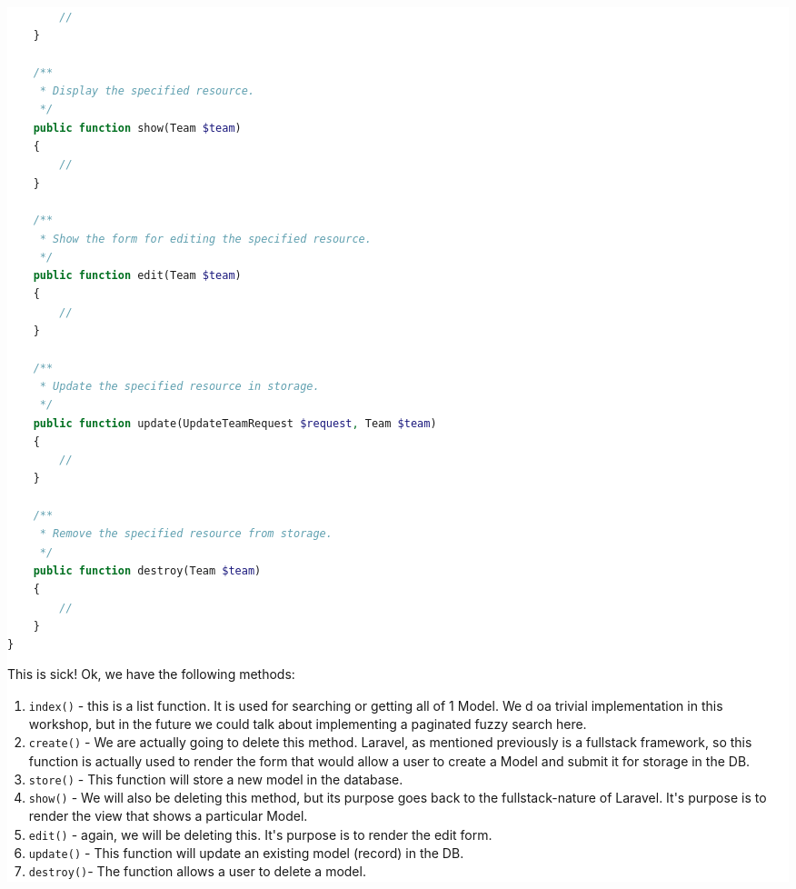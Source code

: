 ```php
        //
    }

    /**
     * Display the specified resource.
     */
    public function show(Team $team)
    {
        //
    }

    /**
     * Show the form for editing the specified resource.
     */
    public function edit(Team $team)
    {
        //
    }

    /**
     * Update the specified resource in storage.
     */
    public function update(UpdateTeamRequest $request, Team $team)
    {
        //
    }

    /**
     * Remove the specified resource from storage.
     */
    public function destroy(Team $team)
    {
        //
    }
}
```

This is sick! Ok, we have the following methods:
1. `index()` - this is a list function. It is used for searching or getting all of 1 Model. We d oa trivial implementation in this workshop, but in the future we could talk about implementing a paginated fuzzy search here.
1. `create()` - We are actually going to delete this method. Laravel, as mentioned previously is a fullstack framework, so this function is actually used to render the form that would allow a user to create a Model and submit it for storage in the DB.
1. `store()` - This function will store a new model in the database.
1. `show()` - We will also be deleting this method, but its purpose goes back to the fullstack-nature of Laravel. It's purpose is to render the view that shows a particular Model.
1. `edit()` - again, we will be deleting this. It's purpose is to render the edit form.
1. `update()` - This function will update an existing model (record) in the DB.
1. `destroy()`- The function allows a user to delete a model.
